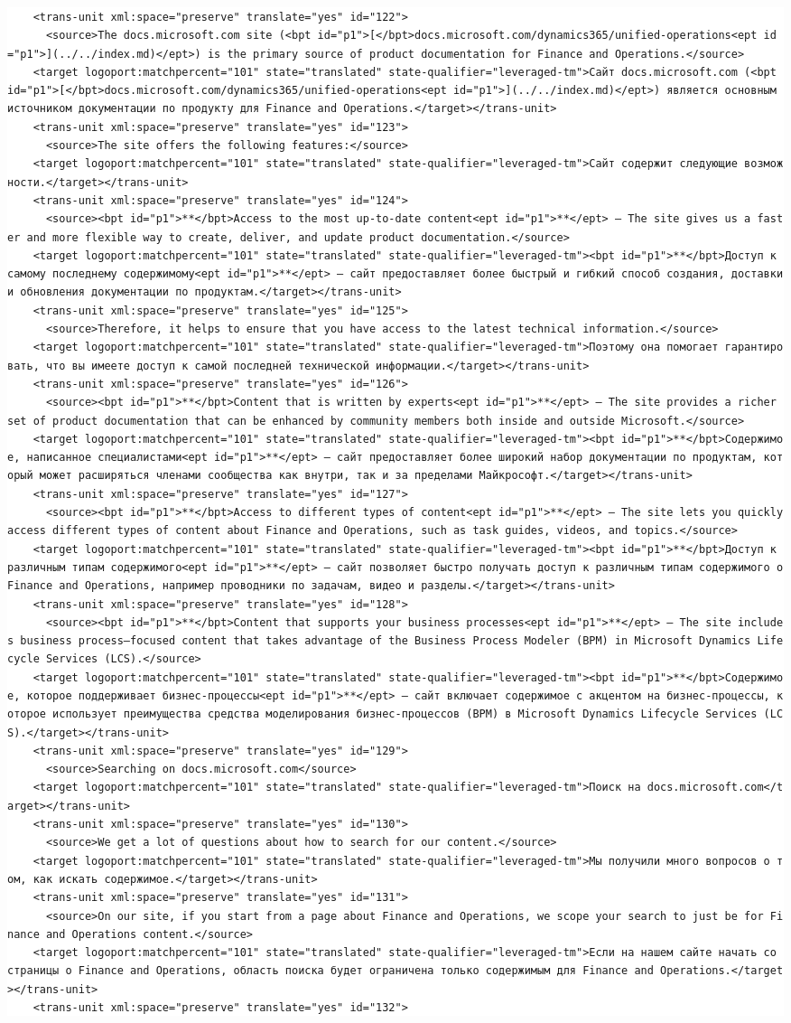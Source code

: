         <trans-unit xml:space="preserve" translate="yes" id="122">
          <source>The docs.microsoft.com site (<bpt id="p1">[</bpt>docs.microsoft.com/dynamics365/unified-operations<ept id="p1">](../../index.md)</ept>) is the primary source of product documentation for Finance and Operations.</source>
        <target logoport:matchpercent="101" state="translated" state-qualifier="leveraged-tm">Сайт docs.microsoft.com (<bpt id="p1">[</bpt>docs.microsoft.com/dynamics365/unified-operations<ept id="p1">](../../index.md)</ept>) является основным источником документации по продукту для Finance and Operations.</target></trans-unit>
        <trans-unit xml:space="preserve" translate="yes" id="123">
          <source>The site offers the following features:</source>
        <target logoport:matchpercent="101" state="translated" state-qualifier="leveraged-tm">Сайт содержит следующие возможности.</target></trans-unit>
        <trans-unit xml:space="preserve" translate="yes" id="124">
          <source><bpt id="p1">**</bpt>Access to the most up-to-date content<ept id="p1">**</ept> – The site gives us a faster and more flexible way to create, deliver, and update product documentation.</source>
        <target logoport:matchpercent="101" state="translated" state-qualifier="leveraged-tm"><bpt id="p1">**</bpt>Доступ к самому последнему содержимому<ept id="p1">**</ept> — сайт предоставляет более быстрый и гибкий способ создания, доставки и обновления документации по продуктам.</target></trans-unit>
        <trans-unit xml:space="preserve" translate="yes" id="125">
          <source>Therefore, it helps to ensure that you have access to the latest technical information.</source>
        <target logoport:matchpercent="101" state="translated" state-qualifier="leveraged-tm">Поэтому она помогает гарантировать, что вы имеете доступ к самой последней технической информации.</target></trans-unit>
        <trans-unit xml:space="preserve" translate="yes" id="126">
          <source><bpt id="p1">**</bpt>Content that is written by experts<ept id="p1">**</ept> – The site provides a richer set of product documentation that can be enhanced by community members both inside and outside Microsoft.</source>
        <target logoport:matchpercent="101" state="translated" state-qualifier="leveraged-tm"><bpt id="p1">**</bpt>Содержимое, написанное специалистами<ept id="p1">**</ept> — сайт предоставляет более широкий набор документации по продуктам, который может расширяться членами сообщества как внутри, так и за пределами Майкрософт.</target></trans-unit>
        <trans-unit xml:space="preserve" translate="yes" id="127">
          <source><bpt id="p1">**</bpt>Access to different types of content<ept id="p1">**</ept> – The site lets you quickly access different types of content about Finance and Operations, such as task guides, videos, and topics.</source>
        <target logoport:matchpercent="101" state="translated" state-qualifier="leveraged-tm"><bpt id="p1">**</bpt>Доступ к различным типам содержимого<ept id="p1">**</ept> — сайт позволяет быстро получать доступ к различным типам содержимого о Finance and Operations, например проводники по задачам, видео и разделы.</target></trans-unit>
        <trans-unit xml:space="preserve" translate="yes" id="128">
          <source><bpt id="p1">**</bpt>Content that supports your business processes<ept id="p1">**</ept> – The site includes business process–focused content that takes advantage of the Business Process Modeler (BPM) in Microsoft Dynamics Lifecycle Services (LCS).</source>
        <target logoport:matchpercent="101" state="translated" state-qualifier="leveraged-tm"><bpt id="p1">**</bpt>Содержимое, которое поддерживает бизнес-процессы<ept id="p1">**</ept> — сайт включает содержимое с акцентом на бизнес-процессы, которое использует преимущества средства моделирования бизнес-процессов (BPM) в Microsoft Dynamics Lifecycle Services (LCS).</target></trans-unit>
        <trans-unit xml:space="preserve" translate="yes" id="129">
          <source>Searching on docs.microsoft.com</source>
        <target logoport:matchpercent="101" state="translated" state-qualifier="leveraged-tm">Поиск на docs.microsoft.com</target></trans-unit>
        <trans-unit xml:space="preserve" translate="yes" id="130">
          <source>We get a lot of questions about how to search for our content.</source>
        <target logoport:matchpercent="101" state="translated" state-qualifier="leveraged-tm">Мы получили много вопросов о том, как искать содержимое.</target></trans-unit>
        <trans-unit xml:space="preserve" translate="yes" id="131">
          <source>On our site, if you start from a page about Finance and Operations, we scope your search to just be for Finance and Operations content.</source>
        <target logoport:matchpercent="101" state="translated" state-qualifier="leveraged-tm">Если на нашем сайте начать со страницы о Finance and Operations, область поиска будет ограничена только содержимым для Finance and Operations.</target></trans-unit>
        <trans-unit xml:space="preserve" translate="yes" id="132">